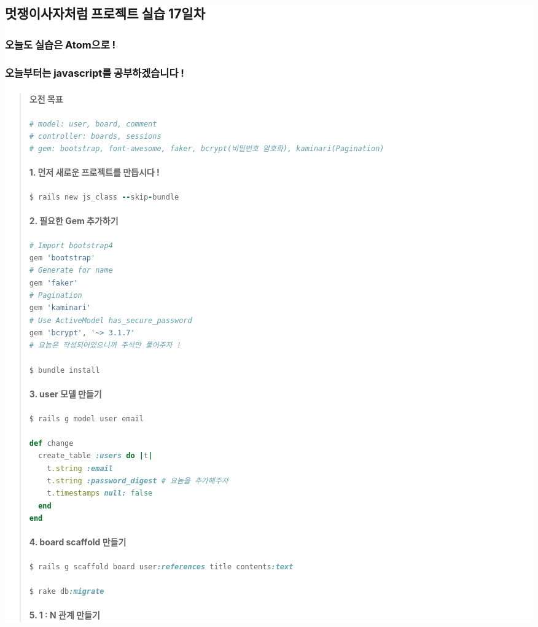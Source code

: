 ## 멋쟁이사자처럼 프로젝트 실습 17일차

### 오늘도 실습은 Atom으로 !  



### 오늘부터는 javascript를 공부하겠습니다 !

> #### 오전 목표
>
> ```ruby
> # model: user, board, comment
> # controller: boards, sessions
> # gem: bootstrap, font-awesome, faker, bcrypt(비밀번호 암호화), kaminari(Pagination)
> ```
>
> 
>
> #### 1. 먼저 새로운 프로젝트를 만듭시다 !
>
> ```ruby
> $ rails new js_class --skip-bundle
> ```
>
>  #### 2. 필요한 Gem 추가하기
>
> ```ruby
> # Import bootstrap4
> gem 'bootstrap'
> # Generate for name
> gem 'faker'
> # Pagination
> gem 'kaminari'
> # Use ActiveModel has_secure_password
> gem 'bcrypt', '~> 3.1.7'
> # 요놈은 작성되어있으니까 주석만 풀어주자 !
>
> $ bundle install
> ```
>
> #### 3. user 모델 만들기
>
> ```ruby
> $ rails g model user email
>   
> def change
>   create_table :users do |t|
>     t.string :email
>     t.string :password_digest # 요놈을 추가해주자
>     t.timestamps null: false
>   end
> end
> ```
>
> #### 4. board scaffold 만들기
>
> ````ruby
> $ rails g scaffold board user:references title contents:text
>
> $ rake db:migrate
> ````
>
> #### 5. 1 : N 관계 만들기